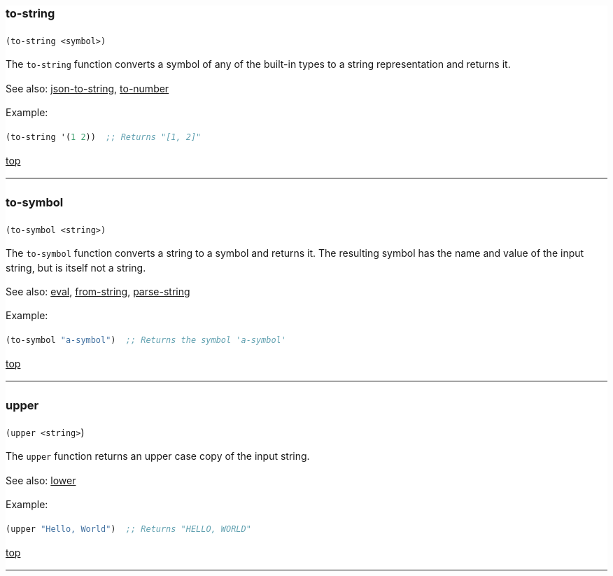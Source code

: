 <a name="to-string"></a>

### to-string

`(to-string <symbol>)`

The `to-string` function converts a symbol of any of the built-in types to a string representation and returns it.

See also: [json-to-string](#json-to-string), [to-number](#to-number)

Example:

```lisp
(to-string '(1 2))  ;; Returns "[1, 2]"
```

[top](#top)

---

<a name="to-symbol"></a>

### to-symbol

`(to-symbol <string>)`

The `to-symbol` function converts a string to a symbol and returns it. The resulting symbol has the name and value of the input string, but is itself not a string.

See also: [eval](#eval), [from-string](#from-string), [parse-string](#parse-string)

Example:

```lisp
(to-symbol "a-symbol")  ;; Returns the symbol 'a-symbol'
```

[top](#top)

---

<a name="upper"></a>

### upper

`(upper <string>`)

The `upper` function returns an upper case copy of the input string.

See also: [lower](#lower)

Example:

```lisp
(upper "Hello, World")  ;; Returns "HELLO, WORLD"
```

[top](#top)

---
